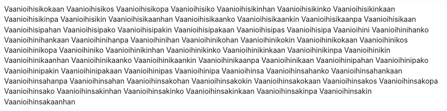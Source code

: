 Vaanioihisikokaan
Vaanioihisikos
Vaanioihisikopa
Vaanioihisiko
Vaanioihisikinhan
Vaanioihisikinko
Vaanioihisikinkaan
Vaanioihisikinpa
Vaanioihisikin
Vaanioihisikaanhan
Vaanioihisikaanko
Vaanioihisikaankin
Vaanioihisikaanpa
Vaanioihisikaan
Vaanioihisipahan
Vaanioihisipako
Vaanioihisipakin
Vaanioihisipakaan
Vaanioihisipas
Vaanioihisipa
Vaanioihini
Vaanioihinihanko
Vaanioihinihankaan
Vaanioihinihanpa
Vaanioihinihan
Vaanioihinikohan
Vaanioihinikokin
Vaanioihinikokaan
Vaanioihinikos
Vaanioihinikopa
Vaanioihiniko
Vaanioihinikinhan
Vaanioihinikinko
Vaanioihinikinkaan
Vaanioihinikinpa
Vaanioihinikin
Vaanioihinikaanhan
Vaanioihinikaanko
Vaanioihinikaankin
Vaanioihinikaanpa
Vaanioihinikaan
Vaanioihinipahan
Vaanioihinipako
Vaanioihinipakin
Vaanioihinipakaan
Vaanioihinipas
Vaanioihinipa
Vaanioihinsa
Vaanioihinsahanko
Vaanioihinsahankaan
Vaanioihinsahanpa
Vaanioihinsahan
Vaanioihinsakohan
Vaanioihinsakokin
Vaanioihinsakokaan
Vaanioihinsakos
Vaanioihinsakopa
Vaanioihinsako
Vaanioihinsakinhan
Vaanioihinsakinko
Vaanioihinsakinkaan
Vaanioihinsakinpa
Vaanioihinsakin
Vaanioihinsakaanhan